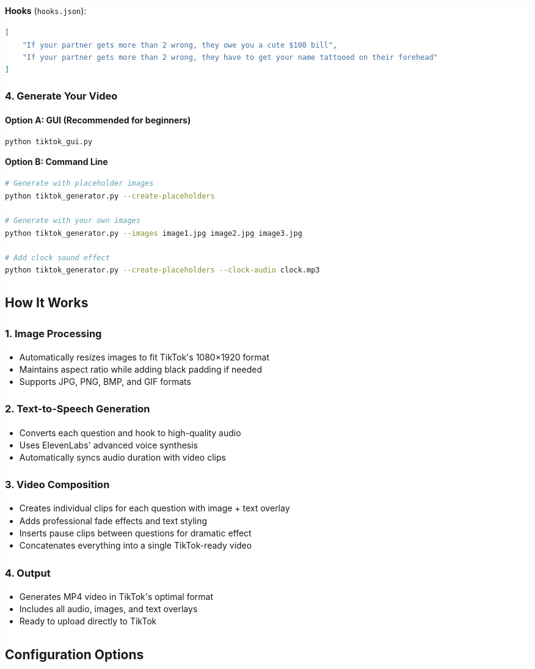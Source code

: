 **Hooks** (`hooks.json`):
```json
[
    "If your partner gets more than 2 wrong, they owe you a cute $100 bill",
    "If your partner gets more than 2 wrong, they have to get your name tattooed on their forehead"
]
```

### 4. Generate Your Video

**Option A: GUI (Recommended for beginners)**
```bash
python tiktok_gui.py
```

**Option B: Command Line**
```bash
# Generate with placeholder images
python tiktok_generator.py --create-placeholders

# Generate with your own images
python tiktok_generator.py --images image1.jpg image2.jpg image3.jpg

# Add clock sound effect
python tiktok_generator.py --create-placeholders --clock-audio clock.mp3
```

## How It Works

### 1. **Image Processing**
- Automatically resizes images to fit TikTok's 1080×1920 format
- Maintains aspect ratio while adding black padding if needed
- Supports JPG, PNG, BMP, and GIF formats

### 2. **Text-to-Speech Generation**
- Converts each question and hook to high-quality audio
- Uses ElevenLabs' advanced voice synthesis
- Automatically syncs audio duration with video clips

### 3. **Video Composition**
- Creates individual clips for each question with image + text overlay
- Adds professional fade effects and text styling
- Inserts pause clips between questions for dramatic effect
- Concatenates everything into a single TikTok-ready video

### 4. **Output**
- Generates MP4 video in TikTok's optimal format
- Includes all audio, images, and text overlays
- Ready to upload directly to TikTok

## Configuration Options
